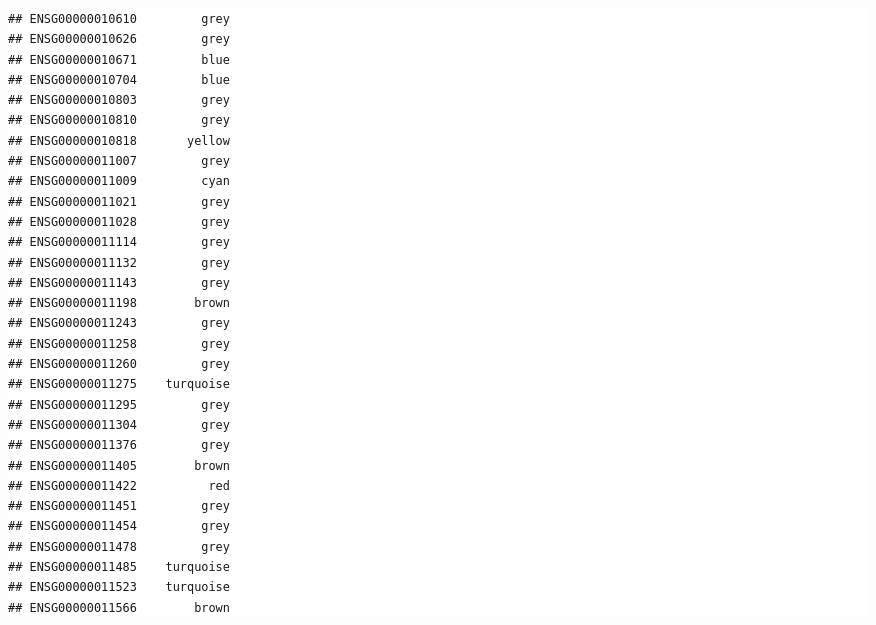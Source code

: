     ## ENSG00000010610         grey
    ## ENSG00000010626         grey
    ## ENSG00000010671         blue
    ## ENSG00000010704         blue
    ## ENSG00000010803         grey
    ## ENSG00000010810         grey
    ## ENSG00000010818       yellow
    ## ENSG00000011007         grey
    ## ENSG00000011009         cyan
    ## ENSG00000011021         grey
    ## ENSG00000011028         grey
    ## ENSG00000011114         grey
    ## ENSG00000011132         grey
    ## ENSG00000011143         grey
    ## ENSG00000011198        brown
    ## ENSG00000011243         grey
    ## ENSG00000011258         grey
    ## ENSG00000011260         grey
    ## ENSG00000011275    turquoise
    ## ENSG00000011295         grey
    ## ENSG00000011304         grey
    ## ENSG00000011376         grey
    ## ENSG00000011405        brown
    ## ENSG00000011422          red
    ## ENSG00000011451         grey
    ## ENSG00000011454         grey
    ## ENSG00000011478         grey
    ## ENSG00000011485    turquoise
    ## ENSG00000011523    turquoise
    ## ENSG00000011566        brown